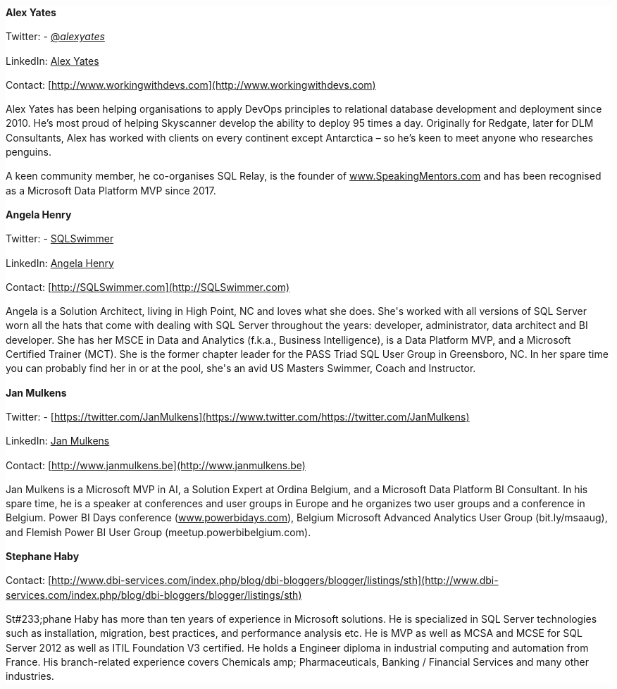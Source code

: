 **Alex Yates**
 
Twitter:  - [@_alexyates_](https://www.twitter.com/@_alexyates_)
 
LinkedIn: [Alex Yates](http://uk.linkedin.com/in/alexanderyates)
 
Contact: [http://www.workingwithdevs.com](http://www.workingwithdevs.com)
 
Alex Yates has been helping organisations to apply DevOps principles to relational database development and deployment since 2010. He’s most proud of helping Skyscanner develop the ability to deploy 95 times a day. Originally for Redgate, later for DLM Consultants, Alex has worked with clients on every continent except Antarctica – so he’s keen to meet anyone who researches penguins. 

A keen community member, he co-organises SQL Relay, is the founder of www.SpeakingMentors.com and has been recognised as a Microsoft Data Platform MVP since 2017.
 
**Angela Henry**
 
Twitter:  - [SQLSwimmer](https://www.twitter.com/SQLSwimmer)
 
LinkedIn: [Angela Henry](http://www.linkedin.com/in/angelahenrydba)
 
Contact: [http://SQLSwimmer.com](http://SQLSwimmer.com)
 
Angela is a Solution Architect, living in High Point, NC and loves what she does. She's worked with all versions of SQL Server  worn all the hats that come with dealing with SQL Server throughout the years: developer, administrator, data architect and BI developer. She has her MSCE in Data and Analytics (f.k.a., Business Intelligence), is a Data Platform MVP, and a Microsoft Certified Trainer (MCT).  She is the former chapter leader for the PASS Triad SQL User Group in Greensboro, NC. In her spare time you can probably find her in or at the pool, she's an avid US Masters Swimmer, Coach and Instructor.
 
**Jan Mulkens**
 
Twitter:  - [https://twitter.com/JanMulkens](https://www.twitter.com/https://twitter.com/JanMulkens)
 
LinkedIn: [Jan Mulkens](https://www.linkedin.com/in/janmulkens)
 
Contact: [http://www.janmulkens.be](http://www.janmulkens.be)
 
Jan Mulkens is a Microsoft MVP in AI, a Solution Expert at Ordina Belgium, and a Microsoft Data Platform  BI Consultant.
In his spare time, he is a speaker at conferences and user groups in Europe and he organizes two user groups and a conference in Belgium.
Power BI Days conference (www.powerbidays.com), Belgium Microsoft Advanced Analytics User Group (bit.ly/msaaug), and Flemish Power BI User Group (meetup.powerbibelgium.com).
 
**Stephane Haby**
 
Contact: [http://www.dbi-services.com/index.php/blog/dbi-bloggers/blogger/listings/sth](http://www.dbi-services.com/index.php/blog/dbi-bloggers/blogger/listings/sth)
 
St#233;phane Haby has more than ten years of experience in Microsoft solutions. He is specialized in SQL Server technologies such as installation, migration, best practices, and performance analysis etc. He is MVP as well as MCSA and MCSE for SQL Server 2012 as well as ITIL Foundation V3 certified. He holds a Engineer diploma in industrial computing and automation from France. His branch-related experience covers Chemicals amp; Pharmaceuticals, Banking / Financial Services and many other industries.
 